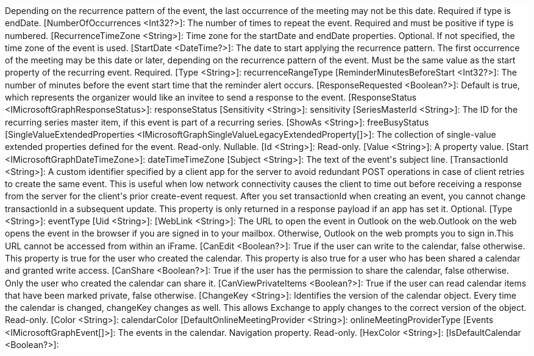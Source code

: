 Depending on the recurrence pattern of the event, the last occurrence of the meeting may not be this date.
Required if type is endDate.
                \[NumberOfOccurrences \<Int32?\>\]: The number of times to repeat the event.
Required and must be positive if type is numbered.
                \[RecurrenceTimeZone \<String\>\]: Time zone for the startDate and endDate properties.
Optional.
If not specified, the time zone of the event is used.
                \[StartDate \<DateTime?\>\]: The date to start applying the recurrence pattern.
The first occurrence of the meeting may be this date or later, depending on the recurrence pattern of the event.
Must be the same value as the start property of the recurring event.
Required.
                \[Type \<String\>\]: recurrenceRangeType
            \[ReminderMinutesBeforeStart \<Int32?\>\]: The number of minutes before the event start time that the reminder alert occurs.
            \[ResponseRequested \<Boolean?\>\]: Default is true, which represents the organizer would like an invitee to send a response to the event.
            \[ResponseStatus \<IMicrosoftGraphResponseStatus\>\]: responseStatus
            \[Sensitivity \<String\>\]: sensitivity
            \[SeriesMasterId \<String\>\]: The ID for the recurring series master item, if this event is part of a recurring series.
            \[ShowAs \<String\>\]: freeBusyStatus
            \[SingleValueExtendedProperties \<IMicrosoftGraphSingleValueLegacyExtendedProperty\[\]\>\]: The collection of single-value extended properties defined for the event.
Read-only.
Nullable.
              \[Id \<String\>\]: Read-only.
              \[Value \<String\>\]: A property value.
            \[Start \<IMicrosoftGraphDateTimeZone\>\]: dateTimeTimeZone
            \[Subject \<String\>\]: The text of the event's subject line.
            \[TransactionId \<String\>\]: A custom identifier specified by a client app for the server to avoid redundant POST operations in case of client retries to create the same event.
This is useful when low network connectivity causes the client to time out before receiving a response from the server for the client's prior create-event request.
After you set transactionId when creating an event, you cannot change transactionId in a subsequent update.
This property is only returned in a response payload if an app has set it.
Optional.
            \[Type \<String\>\]: eventType
            \[Uid \<String\>\]: 
            \[WebLink \<String\>\]: The URL to open the event in Outlook on the web.Outlook on the web opens the event in the browser if you are signed in to your mailbox.
Otherwise, Outlook on the web prompts you to sign in.This URL cannot be accessed from within an iFrame.
          \[CanEdit \<Boolean?\>\]: True if the user can write to the calendar, false otherwise.
This property is true for the user who created the calendar.
This property is also true for a user who has been shared a calendar and granted write access.
          \[CanShare \<Boolean?\>\]: True if the user has the permission to share the calendar, false otherwise.
Only the user who created the calendar can share it.
          \[CanViewPrivateItems \<Boolean?\>\]: True if the user can read calendar items that have been marked private, false otherwise.
          \[ChangeKey \<String\>\]: Identifies the version of the calendar object.
Every time the calendar is changed, changeKey changes as well.
This allows Exchange to apply changes to the correct version of the object.
Read-only.
          \[Color \<String\>\]: calendarColor
          \[DefaultOnlineMeetingProvider \<String\>\]: onlineMeetingProviderType
          \[Events \<IMicrosoftGraphEvent\[\]\>\]: The events in the calendar.
Navigation property.
Read-only.
          \[HexColor \<String\>\]: 
          \[IsDefaultCalendar \<Boolean?\>\]: 